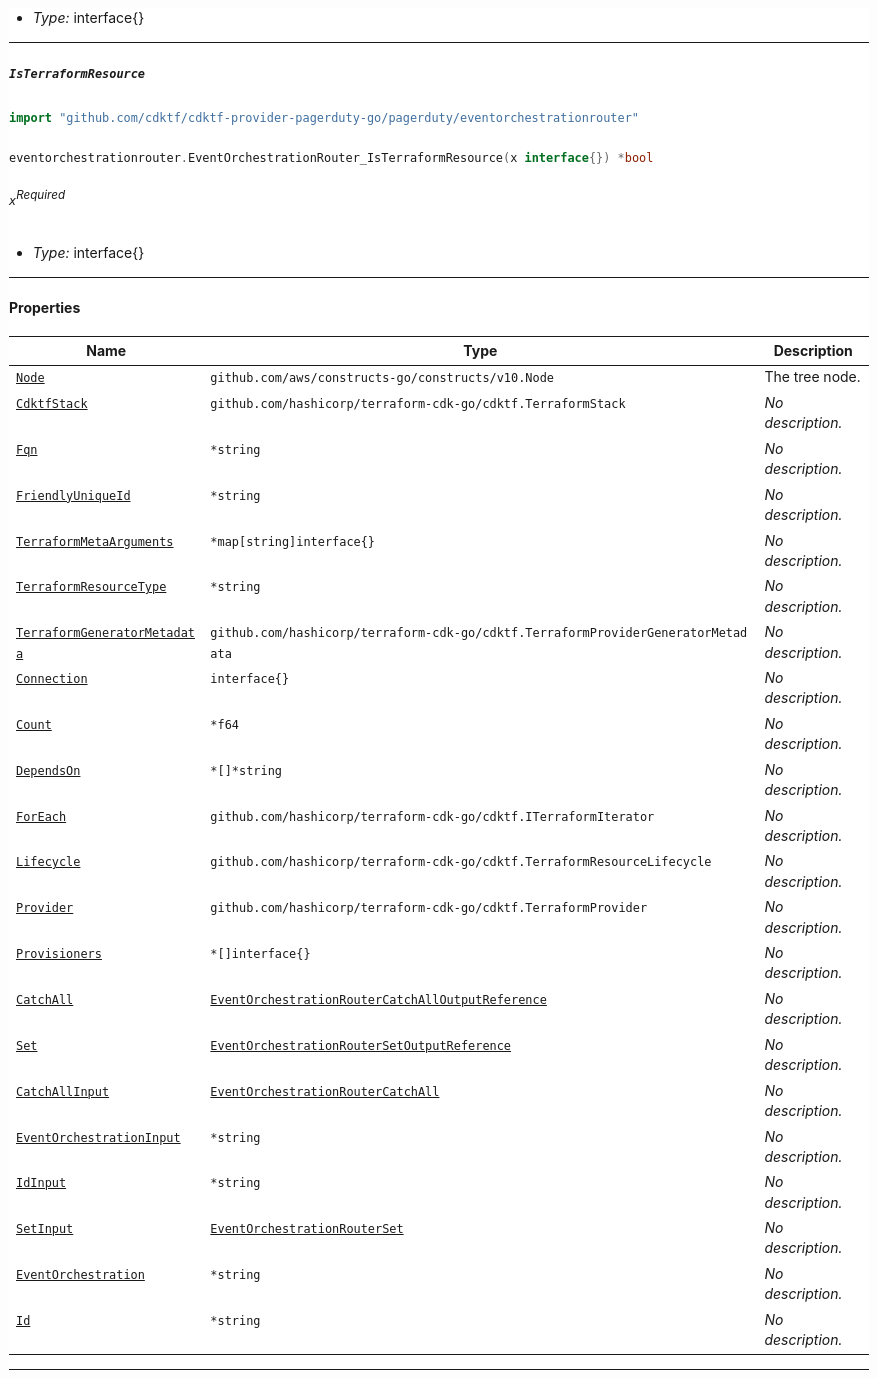 - *Type:* interface{}

---

##### `IsTerraformResource` <a name="IsTerraformResource" id="@cdktf/provider-pagerduty.eventOrchestrationRouter.EventOrchestrationRouter.isTerraformResource"></a>

```go
import "github.com/cdktf/cdktf-provider-pagerduty-go/pagerduty/eventorchestrationrouter"

eventorchestrationrouter.EventOrchestrationRouter_IsTerraformResource(x interface{}) *bool
```

###### `x`<sup>Required</sup> <a name="x" id="@cdktf/provider-pagerduty.eventOrchestrationRouter.EventOrchestrationRouter.isTerraformResource.parameter.x"></a>

- *Type:* interface{}

---

#### Properties <a name="Properties" id="Properties"></a>

| **Name** | **Type** | **Description** |
| --- | --- | --- |
| <code><a href="#@cdktf/provider-pagerduty.eventOrchestrationRouter.EventOrchestrationRouter.property.node">Node</a></code> | <code>github.com/aws/constructs-go/constructs/v10.Node</code> | The tree node. |
| <code><a href="#@cdktf/provider-pagerduty.eventOrchestrationRouter.EventOrchestrationRouter.property.cdktfStack">CdktfStack</a></code> | <code>github.com/hashicorp/terraform-cdk-go/cdktf.TerraformStack</code> | *No description.* |
| <code><a href="#@cdktf/provider-pagerduty.eventOrchestrationRouter.EventOrchestrationRouter.property.fqn">Fqn</a></code> | <code>*string</code> | *No description.* |
| <code><a href="#@cdktf/provider-pagerduty.eventOrchestrationRouter.EventOrchestrationRouter.property.friendlyUniqueId">FriendlyUniqueId</a></code> | <code>*string</code> | *No description.* |
| <code><a href="#@cdktf/provider-pagerduty.eventOrchestrationRouter.EventOrchestrationRouter.property.terraformMetaArguments">TerraformMetaArguments</a></code> | <code>*map[string]interface{}</code> | *No description.* |
| <code><a href="#@cdktf/provider-pagerduty.eventOrchestrationRouter.EventOrchestrationRouter.property.terraformResourceType">TerraformResourceType</a></code> | <code>*string</code> | *No description.* |
| <code><a href="#@cdktf/provider-pagerduty.eventOrchestrationRouter.EventOrchestrationRouter.property.terraformGeneratorMetadata">TerraformGeneratorMetadata</a></code> | <code>github.com/hashicorp/terraform-cdk-go/cdktf.TerraformProviderGeneratorMetadata</code> | *No description.* |
| <code><a href="#@cdktf/provider-pagerduty.eventOrchestrationRouter.EventOrchestrationRouter.property.connection">Connection</a></code> | <code>interface{}</code> | *No description.* |
| <code><a href="#@cdktf/provider-pagerduty.eventOrchestrationRouter.EventOrchestrationRouter.property.count">Count</a></code> | <code>*f64</code> | *No description.* |
| <code><a href="#@cdktf/provider-pagerduty.eventOrchestrationRouter.EventOrchestrationRouter.property.dependsOn">DependsOn</a></code> | <code>*[]*string</code> | *No description.* |
| <code><a href="#@cdktf/provider-pagerduty.eventOrchestrationRouter.EventOrchestrationRouter.property.forEach">ForEach</a></code> | <code>github.com/hashicorp/terraform-cdk-go/cdktf.ITerraformIterator</code> | *No description.* |
| <code><a href="#@cdktf/provider-pagerduty.eventOrchestrationRouter.EventOrchestrationRouter.property.lifecycle">Lifecycle</a></code> | <code>github.com/hashicorp/terraform-cdk-go/cdktf.TerraformResourceLifecycle</code> | *No description.* |
| <code><a href="#@cdktf/provider-pagerduty.eventOrchestrationRouter.EventOrchestrationRouter.property.provider">Provider</a></code> | <code>github.com/hashicorp/terraform-cdk-go/cdktf.TerraformProvider</code> | *No description.* |
| <code><a href="#@cdktf/provider-pagerduty.eventOrchestrationRouter.EventOrchestrationRouter.property.provisioners">Provisioners</a></code> | <code>*[]interface{}</code> | *No description.* |
| <code><a href="#@cdktf/provider-pagerduty.eventOrchestrationRouter.EventOrchestrationRouter.property.catchAll">CatchAll</a></code> | <code><a href="#@cdktf/provider-pagerduty.eventOrchestrationRouter.EventOrchestrationRouterCatchAllOutputReference">EventOrchestrationRouterCatchAllOutputReference</a></code> | *No description.* |
| <code><a href="#@cdktf/provider-pagerduty.eventOrchestrationRouter.EventOrchestrationRouter.property.set">Set</a></code> | <code><a href="#@cdktf/provider-pagerduty.eventOrchestrationRouter.EventOrchestrationRouterSetOutputReference">EventOrchestrationRouterSetOutputReference</a></code> | *No description.* |
| <code><a href="#@cdktf/provider-pagerduty.eventOrchestrationRouter.EventOrchestrationRouter.property.catchAllInput">CatchAllInput</a></code> | <code><a href="#@cdktf/provider-pagerduty.eventOrchestrationRouter.EventOrchestrationRouterCatchAll">EventOrchestrationRouterCatchAll</a></code> | *No description.* |
| <code><a href="#@cdktf/provider-pagerduty.eventOrchestrationRouter.EventOrchestrationRouter.property.eventOrchestrationInput">EventOrchestrationInput</a></code> | <code>*string</code> | *No description.* |
| <code><a href="#@cdktf/provider-pagerduty.eventOrchestrationRouter.EventOrchestrationRouter.property.idInput">IdInput</a></code> | <code>*string</code> | *No description.* |
| <code><a href="#@cdktf/provider-pagerduty.eventOrchestrationRouter.EventOrchestrationRouter.property.setInput">SetInput</a></code> | <code><a href="#@cdktf/provider-pagerduty.eventOrchestrationRouter.EventOrchestrationRouterSet">EventOrchestrationRouterSet</a></code> | *No description.* |
| <code><a href="#@cdktf/provider-pagerduty.eventOrchestrationRouter.EventOrchestrationRouter.property.eventOrchestration">EventOrchestration</a></code> | <code>*string</code> | *No description.* |
| <code><a href="#@cdktf/provider-pagerduty.eventOrchestrationRouter.EventOrchestrationRouter.property.id">Id</a></code> | <code>*string</code> | *No description.* |

---